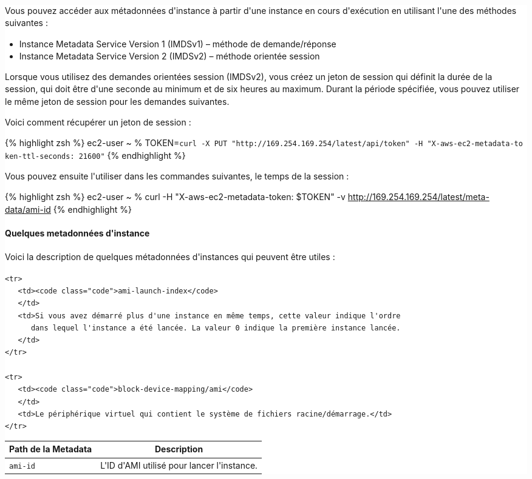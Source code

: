 Vous pouvez accéder aux métadonnées d'instance à partir d'une instance en cours d'exécution en utilisant l'une des méthodes suivantes :

- Instance Metadata Service Version 1 (IMDSv1) – méthode de demande/réponse
- Instance Metadata Service Version 2 (IMDSv2) – méthode orientée session

Lorsque vous utilisez des demandes orientées session (IMDSv2), vous créez un jeton de session qui définit la durée de la session, qui doit être d'une seconde au minimum et de six heures au maximum. Durant la période spécifiée, vous pouvez utiliser le même jeton de session pour les demandes suivantes.

Voici comment récupérer un jeton de session :

{% highlight zsh %}
ec2-user ~ % TOKEN=`curl -X PUT "http://169.254.169.254/latest/api/token" -H "X-aws-ec2-metadata-token-ttl-seconds: 21600"`
{% endhighlight %}

Vous pouvez ensuite l'utiliser dans les commandes suivantes, le temps de la session :

{% highlight zsh %}
ec2-user ~ % curl -H "X-aws-ec2-metadata-token: $TOKEN" -v http://169.254.169.254/latest/meta-data/ami-id
{% endhighlight %}

#### Quelques metadonnées d'instance

Voici la description de quelques métadonnées d'instances qui peuvent être utiles :
<table >
    <thead>
       <tr>
          <th>Path de la Metadata</th>
          <th>Description</th>
       </tr>
    </thead>
    <tbody>
      <tr>
       <td><code class="code">ami-id</code>
       </td>
       <td>L'ID d'AMI utilisé pour lancer l'instance.</td>
    </tr>
              
    <tr>
       <td><code class="code">ami-launch-index</code>
       </td>
       <td>Si vous avez démarré plus d'une instance en même temps, cette valeur indique l'ordre
          dans lequel l'instance a été lancée. La valeur 0 indique la première instance lancée.
       </td>
    </tr>
              
    <tr>
       <td><code class="code">block-device-mapping/ami</code>
       </td>
       <td>Le périphérique virtuel qui contient le système de fichiers racine/démarrage.</td>
    </tr>
              